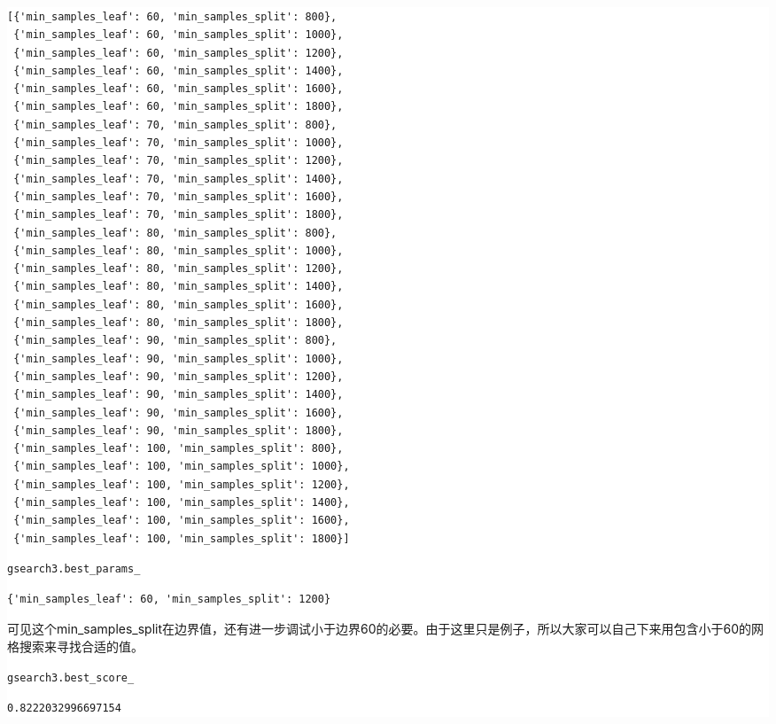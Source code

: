 


    [{'min_samples_leaf': 60, 'min_samples_split': 800},
     {'min_samples_leaf': 60, 'min_samples_split': 1000},
     {'min_samples_leaf': 60, 'min_samples_split': 1200},
     {'min_samples_leaf': 60, 'min_samples_split': 1400},
     {'min_samples_leaf': 60, 'min_samples_split': 1600},
     {'min_samples_leaf': 60, 'min_samples_split': 1800},
     {'min_samples_leaf': 70, 'min_samples_split': 800},
     {'min_samples_leaf': 70, 'min_samples_split': 1000},
     {'min_samples_leaf': 70, 'min_samples_split': 1200},
     {'min_samples_leaf': 70, 'min_samples_split': 1400},
     {'min_samples_leaf': 70, 'min_samples_split': 1600},
     {'min_samples_leaf': 70, 'min_samples_split': 1800},
     {'min_samples_leaf': 80, 'min_samples_split': 800},
     {'min_samples_leaf': 80, 'min_samples_split': 1000},
     {'min_samples_leaf': 80, 'min_samples_split': 1200},
     {'min_samples_leaf': 80, 'min_samples_split': 1400},
     {'min_samples_leaf': 80, 'min_samples_split': 1600},
     {'min_samples_leaf': 80, 'min_samples_split': 1800},
     {'min_samples_leaf': 90, 'min_samples_split': 800},
     {'min_samples_leaf': 90, 'min_samples_split': 1000},
     {'min_samples_leaf': 90, 'min_samples_split': 1200},
     {'min_samples_leaf': 90, 'min_samples_split': 1400},
     {'min_samples_leaf': 90, 'min_samples_split': 1600},
     {'min_samples_leaf': 90, 'min_samples_split': 1800},
     {'min_samples_leaf': 100, 'min_samples_split': 800},
     {'min_samples_leaf': 100, 'min_samples_split': 1000},
     {'min_samples_leaf': 100, 'min_samples_split': 1200},
     {'min_samples_leaf': 100, 'min_samples_split': 1400},
     {'min_samples_leaf': 100, 'min_samples_split': 1600},
     {'min_samples_leaf': 100, 'min_samples_split': 1800}]




```python
gsearch3.best_params_
```




    {'min_samples_leaf': 60, 'min_samples_split': 1200}



可见这个min_samples_split在边界值，还有进一步调试小于边界60的必要。由于这里只是例子，所以大家可以自己下来用包含小于60的网格搜索来寻找合适的值。


```python
gsearch3.best_score_
```




    0.8222032996697154



